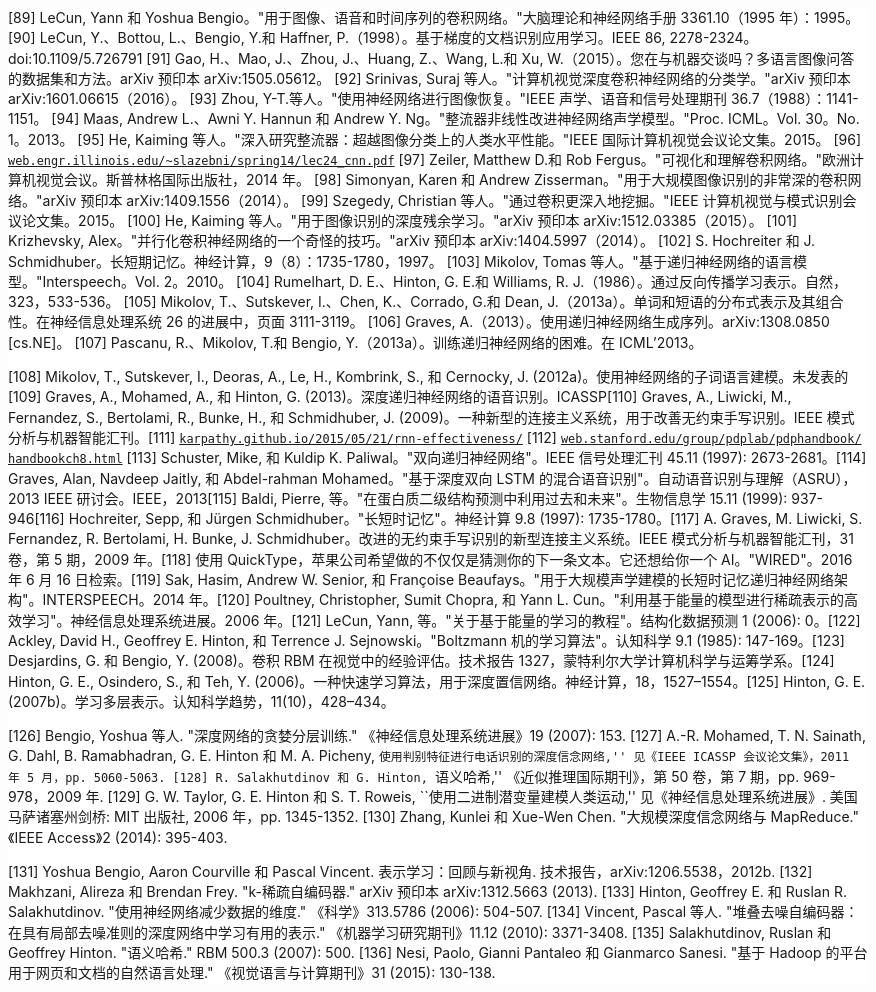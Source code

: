 [89] LeCun, Yann 和 Yoshua Bengio。"用于图像、语音和时间序列的卷积网络。"大脑理论和神经网络手册 3361.10（1995 年）：1995。 [90] LeCun, Y.、Bottou, L.、Bengio, Y.和 Haffner, P.（1998）。基于梯度的文档识别应用学习。IEEE 86, 2278-2324。doi:10.1109/5.726791 [91] Gao, H.、Mao, J.、Zhou, J.、Huang, Z.、Wang, L.和 Xu, W.（2015）。您在与机器交谈吗？多语言图像问答的数据集和方法。arXiv 预印本 arXiv:1505.05612。 [92] Srinivas, Suraj 等人。"计算机视觉深度卷积神经网络的分类学。"arXiv 预印本 arXiv:1601.06615（2016）。 [93] Zhou, Y-T.等人。"使用神经网络进行图像恢复。"IEEE 声学、语音和信号处理期刊 36.7（1988）：1141-1151。 [94] Maas, Andrew L.、Awni Y. Hannun 和 Andrew Y. Ng。"整流器非线性改进神经网络声学模型。"Proc. ICML。Vol. 30。No. 1。2013。 [95] He, Kaiming 等人。"深入研究整流器：超越图像分类上的人类水平性能。"IEEE 国际计算机视觉会议论文集。2015。 [96] [`web.engr.illinois.edu/~slazebni/spring14/lec24_cnn.pdf`](http://web.engr.illinois.edu/~slazebni/spring14/lec24_cnn.pdf) [97] Zeiler, Matthew D.和 Rob Fergus。"可视化和理解卷积网络。"欧洲计算机视觉会议。斯普林格国际出版社，2014 年。 [98] Simonyan, Karen 和 Andrew Zisserman。"用于大规模图像识别的非常深的卷积网络。"arXiv 预印本 arXiv:1409.1556（2014）。 [99] Szegedy, Christian 等人。"通过卷积更深入地挖掘。"IEEE 计算机视觉与模式识别会议论文集。2015。 [100] He, Kaiming 等人。"用于图像识别的深度残余学习。"arXiv 预印本 arXiv:1512.03385（2015）。 [101] Krizhevsky, Alex。"并行化卷积神经网络的一个奇怪的技巧。"arXiv 预印本 arXiv:1404.5997（2014）。 [102] S. Hochreiter 和 J. Schmidhuber。长短期记忆。神经计算，9（8）：1735-1780，1997。 [103] Mikolov, Tomas 等人。"基于递归神经网络的语言模型。"Interspeech。Vol. 2。2010。 [104] Rumelhart, D. E.、Hinton, G. E.和 Williams, R. J.（1986）。通过反向传播学习表示。自然，323，533-536。 [105] Mikolov, T.、Sutskever, I.、Chen, K.、Corrado, G.和 Dean, J.（2013a）。单词和短语的分布式表示及其组合性。在神经信息处理系统 26 的进展中，页面 3111-3119。 [106] Graves, A.（2013）。使用递归神经网络生成序列。arXiv:1308.0850 [cs.NE]。 [107] Pascanu, R.、Mikolov, T.和 Bengio, Y.（2013a）。训练递归神经网络的困难。在 ICML’2013。

[108] Mikolov, T., Sutskever, I., Deoras, A., Le, H., Kombrink, S., 和 Cernocky, J. (2012a)。使用神经网络的子词语言建模。未发表的[109] Graves, A., Mohamed, A., 和 Hinton, G. (2013)。深度递归神经网络的语音识别。ICASSP[110] Graves, A., Liwicki, M., Fernandez, S., Bertolami, R., Bunke, H., 和 Schmidhuber, J. (2009)。一种新型的连接主义系统，用于改善无约束手写识别。IEEE 模式分析与机器智能汇刊。[111] [`karpathy.github.io/2015/05/21/rnn-effectiveness/`](http://karpathy.github.io/2015/05/21/rnn-effectiveness/) [112] [`web.stanford.edu/group/pdplab/pdphandbook/handbookch8.html`](https://web.stanford.edu/group/pdplab/pdphandbook/handbookch8.html) [113] Schuster, Mike, 和 Kuldip K. Paliwal。"双向递归神经网络"。IEEE 信号处理汇刊 45.11 (1997): 2673-2681。[114] Graves, Alan, Navdeep Jaitly, 和 Abdel-rahman Mohamed。"基于深度双向 LSTM 的混合语音识别"。自动语音识别与理解（ASRU），2013 IEEE 研讨会。IEEE，2013[115] Baldi, Pierre, 等。"在蛋白质二级结构预测中利用过去和未来"。生物信息学 15.11 (1999): 937-946[116] Hochreiter, Sepp, 和 Jürgen Schmidhuber。"长短时记忆"。神经计算 9.8 (1997): 1735-1780。[117] A. Graves, M. Liwicki, S. Fernandez, R. Bertolami, H. Bunke, J. Schmidhuber。改进的无约束手写识别的新型连接主义系统。IEEE 模式分析与机器智能汇刊，31 卷，第 5 期，2009 年。[118] 使用 QuickType，苹果公司希望做的不仅仅是猜测你的下一条文本。它还想给你一个 AI。"WIRED"。2016 年 6 月 16 日检索。[119] Sak, Hasim, Andrew W. Senior, 和 Françoise Beaufays。"用于大规模声学建模的长短时记忆递归神经网络架构"。INTERSPEECH。2014 年。[120] Poultney, Christopher, Sumit Chopra, 和 Yann L. Cun。"利用基于能量的模型进行稀疏表示的高效学习"。神经信息处理系统进展。2006 年。[121] LeCun, Yann, 等。"关于基于能量的学习的教程"。结构化数据预测 1 (2006): 0。[122] Ackley, David H., Geoffrey E. Hinton, 和 Terrence J. Sejnowski。"Boltzmann 机的学习算法"。认知科学 9.1 (1985): 147-169。[123] Desjardins, G. 和 Bengio, Y. (2008)。卷积 RBM 在视觉中的经验评估。技术报告 1327，蒙特利尔大学计算机科学与运筹学系。[124] Hinton, G. E., Osindero, S., 和 Teh, Y. (2006)。一种快速学习算法，用于深度置信网络。神经计算，18，1527–1554。[125] Hinton, G. E. (2007b)。学习多层表示。认知科学趋势，11(10)，428–434。

[126] Bengio, Yoshua 等人. "深度网络的贪婪分层训练." 《神经信息处理系统进展》19 (2007): 153. [127] A.-R. Mohamed, T. N. Sainath, G. Dahl, B. Ramabhadran, G. E. Hinton 和 M. A. Picheny, ``使用判别特征进行电话识别的深度信念网络,'' 见《IEEE ICASSP 会议论文集》，2011 年 5 月，pp. 5060-5063. [128] R. Salakhutdinov 和 G. Hinton, ``语义哈希,'' 《近似推理国际期刊》，第 50 卷，第 7 期，pp. 969-978，2009 年. [129] G. W. Taylor, G. E. Hinton 和 S. T. Roweis, ``使用二进制潜变量建模人类运动,'' 见《神经信息处理系统进展》. 美国马萨诸塞州剑桥: MIT 出版社, 2006 年，pp. 1345-1352. [130] Zhang, Kunlei 和 Xue-Wen Chen. "大规模深度信念网络与 MapReduce." 《IEEE Access》2 (2014): 395-403.

[131] Yoshua Bengio, Aaron Courville 和 Pascal Vincent. 表示学习：回顾与新视角. 技术报告，arXiv:1206.5538，2012b. [132] Makhzani, Alireza 和 Brendan Frey. "k-稀疏自编码器." arXiv 预印本 arXiv:1312.5663 (2013). [133] Hinton, Geoffrey E. 和 Ruslan R. Salakhutdinov. "使用神经网络减少数据的维度." 《科学》313.5786 (2006): 504-507. [134] Vincent, Pascal 等人. "堆叠去噪自编码器：在具有局部去噪准则的深度网络中学习有用的表示." 《机器学习研究期刊》11.12 (2010): 3371-3408. [135] Salakhutdinov, Ruslan 和 Geoffrey Hinton. "语义哈希." RBM 500.3 (2007): 500. [136] Nesi, Paolo, Gianni Pantaleo 和 Gianmarco Sanesi. "基于 Hadoop 的平台用于网页和文档的自然语言处理." 《视觉语言与计算期刊》31 (2015): 130-138.
